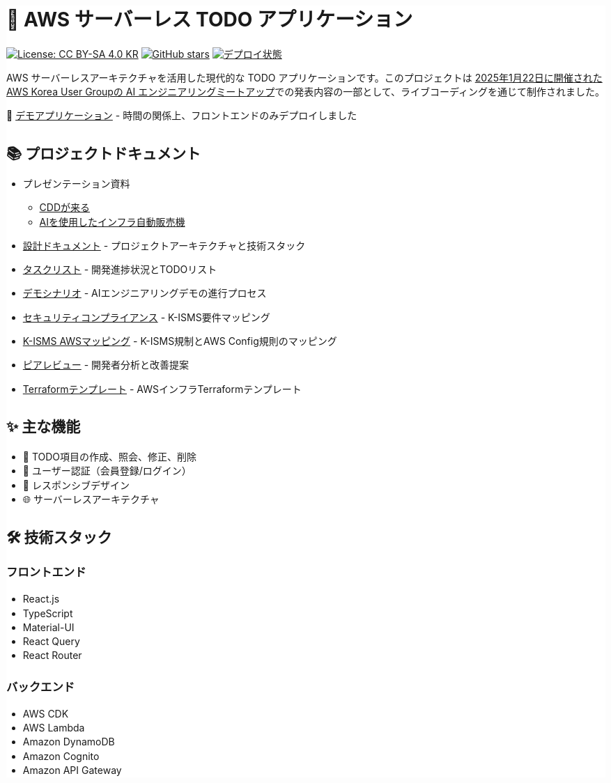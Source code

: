 # 🚀 AWS サーバーレス TODO アプリケーション

[![License: CC BY-SA 4.0 KR](https://img.shields.io/badge/License-CC%20BY--SA%204.0%20KR-lightgrey.svg)](https://creativecommons.org/licenses/by-sa/4.0/deed.ko)
[![GitHub stars](https://img.shields.io/github/stars/awskrug/aiengineering-demo)](https://github.com/awskrug/aiengineering-demo/stargazers)
[![デプロイ状態](https://github.com/awskrug/aiengineering-demo/actions/workflows/frontend-deploy.yml/badge.svg)](https://github.com/awskrug/aiengineering-demo/actions/workflows/frontend-deploy.yml)

AWS サーバーレスアーキテクチャを活用した現代的な TODO アプリケーションです。このプロジェクトは [2025年1月22日に開催された AWS Korea User Groupの AI エンジニアリングミートアップ](https://www.meetup.com/awskrug/events/305372486/?slug=awskrug&eventId=305372486)での発表内容の一部として、ライブコーディングを通じて制作されました。

🔗 [デモアプリケーション](https://awskrug.github.io/aiengineering-demo/) - 時間の関係上、フロントエンドのみデプロイしました

## 📚 プロジェクトドキュメント

- プレゼンテーション資料
  - [CDDが来る](https://bit.ly/3DRyxNA)
  - [AIを使用したインフラ自動販売機](https://bit.ly/3CY8ogd)

- [設計ドキュメント](doc/ja/design.md) - プロジェクトアーキテクチャと技術スタック
- [タスクリスト](doc/ja/todo.md) - 開発進捗状況とTODOリスト
- [デモシナリオ](doc/ja/demo_scenario.md) - AIエンジニアリングデモの進行プロセス
- [セキュリティコンプライアンス](doc/ja/compliance.md) - K-ISMS要件マッピング
- [K-ISMS AWSマッピング](doc/ja/k-isms-aws-mapping.md) - K-ISMS規制とAWS Config規則のマッピング
- [ピアレビュー](doc/ja/peer_review.md) - 開発者分析と改善提案
- [Terraformテンプレート](terraform/README.ja.md) - AWSインフラTerraformテンプレート

## ✨ 主な機能

- 📝 TODO項目の作成、照会、修正、削除
- 🔐 ユーザー認証（会員登録/ログイン）
- 📱 レスポンシブデザイン
- 🌐 サーバーレスアーキテクチャ

## 🛠️ 技術スタック

### フロントエンド
- React.js
- TypeScript
- Material-UI
- React Query
- React Router

### バックエンド
- AWS CDK
- AWS Lambda
- Amazon DynamoDB
- Amazon Cognito
- Amazon API Gateway

